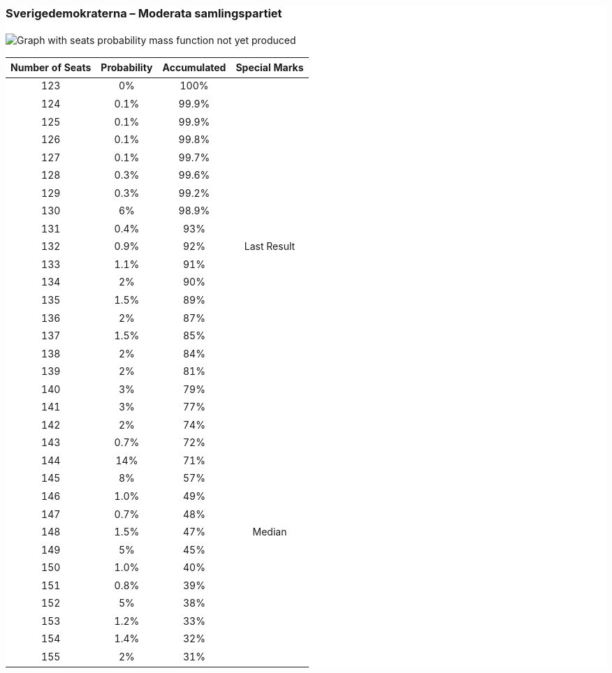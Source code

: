 ### Sverigedemokraterna – Moderata samlingspartiet

![Graph with seats probability mass function not yet produced](2018-12-03-Sentio-coalitions-seats-pmf-sd–m.png "Seats Probability Mass Function")

| Number of Seats | Probability | Accumulated | Special Marks |
|:---------------:|:-----------:|:-----------:|:-------------:|
| 123 | 0% | 100% |  |
| 124 | 0.1% | 99.9% |  |
| 125 | 0.1% | 99.9% |  |
| 126 | 0.1% | 99.8% |  |
| 127 | 0.1% | 99.7% |  |
| 128 | 0.3% | 99.6% |  |
| 129 | 0.3% | 99.2% |  |
| 130 | 6% | 98.9% |  |
| 131 | 0.4% | 93% |  |
| 132 | 0.9% | 92% | Last Result |
| 133 | 1.1% | 91% |  |
| 134 | 2% | 90% |  |
| 135 | 1.5% | 89% |  |
| 136 | 2% | 87% |  |
| 137 | 1.5% | 85% |  |
| 138 | 2% | 84% |  |
| 139 | 2% | 81% |  |
| 140 | 3% | 79% |  |
| 141 | 3% | 77% |  |
| 142 | 2% | 74% |  |
| 143 | 0.7% | 72% |  |
| 144 | 14% | 71% |  |
| 145 | 8% | 57% |  |
| 146 | 1.0% | 49% |  |
| 147 | 0.7% | 48% |  |
| 148 | 1.5% | 47% | Median |
| 149 | 5% | 45% |  |
| 150 | 1.0% | 40% |  |
| 151 | 0.8% | 39% |  |
| 152 | 5% | 38% |  |
| 153 | 1.2% | 33% |  |
| 154 | 1.4% | 32% |  |
| 155 | 2% | 31% |  |